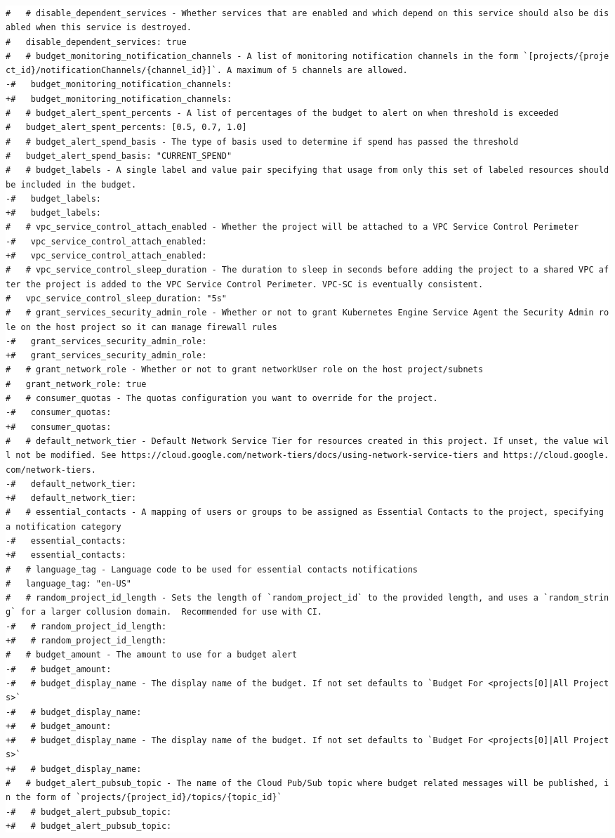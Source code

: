  ```hcl
 #   # disable_dependent_services - Whether services that are enabled and which depend on this service should also be disabled when this service is destroyed.
 #   disable_dependent_services: true
 #   # budget_monitoring_notification_channels - A list of monitoring notification channels in the form `[projects/{project_id}/notificationChannels/{channel_id}]`. A maximum of 5 channels are allowed.
-#   budget_monitoring_notification_channels: 
+#   budget_monitoring_notification_channels:
 #   # budget_alert_spent_percents - A list of percentages of the budget to alert on when threshold is exceeded
 #   budget_alert_spent_percents: [0.5, 0.7, 1.0]
 #   # budget_alert_spend_basis - The type of basis used to determine if spend has passed the threshold
 #   budget_alert_spend_basis: "CURRENT_SPEND"
 #   # budget_labels - A single label and value pair specifying that usage from only this set of labeled resources should be included in the budget.
-#   budget_labels: 
+#   budget_labels:
 #   # vpc_service_control_attach_enabled - Whether the project will be attached to a VPC Service Control Perimeter
-#   vpc_service_control_attach_enabled: 
+#   vpc_service_control_attach_enabled:
 #   # vpc_service_control_sleep_duration - The duration to sleep in seconds before adding the project to a shared VPC after the project is added to the VPC Service Control Perimeter. VPC-SC is eventually consistent.
 #   vpc_service_control_sleep_duration: "5s"
 #   # grant_services_security_admin_role - Whether or not to grant Kubernetes Engine Service Agent the Security Admin role on the host project so it can manage firewall rules
-#   grant_services_security_admin_role: 
+#   grant_services_security_admin_role:
 #   # grant_network_role - Whether or not to grant networkUser role on the host project/subnets
 #   grant_network_role: true
 #   # consumer_quotas - The quotas configuration you want to override for the project.
-#   consumer_quotas: 
+#   consumer_quotas:
 #   # default_network_tier - Default Network Service Tier for resources created in this project. If unset, the value will not be modified. See https://cloud.google.com/network-tiers/docs/using-network-service-tiers and https://cloud.google.com/network-tiers.
-#   default_network_tier: 
+#   default_network_tier:
 #   # essential_contacts - A mapping of users or groups to be assigned as Essential Contacts to the project, specifying a notification category
-#   essential_contacts: 
+#   essential_contacts:
 #   # language_tag - Language code to be used for essential contacts notifications
 #   language_tag: "en-US"
 #   # random_project_id_length - Sets the length of `random_project_id` to the provided length, and uses a `random_string` for a larger collusion domain.  Recommended for use with CI.
-#   # random_project_id_length: 
+#   # random_project_id_length:
 #   # budget_amount - The amount to use for a budget alert
-#   # budget_amount: 
-#   # budget_display_name - The display name of the budget. If not set defaults to `Budget For <projects[0]|All Projects>` 
-#   # budget_display_name: 
+#   # budget_amount:
+#   # budget_display_name - The display name of the budget. If not set defaults to `Budget For <projects[0]|All Projects>`
+#   # budget_display_name:
 #   # budget_alert_pubsub_topic - The name of the Cloud Pub/Sub topic where budget related messages will be published, in the form of `projects/{project_id}/topics/{topic_id}`
-#   # budget_alert_pubsub_topic: 
+#   # budget_alert_pubsub_topic:
 ```